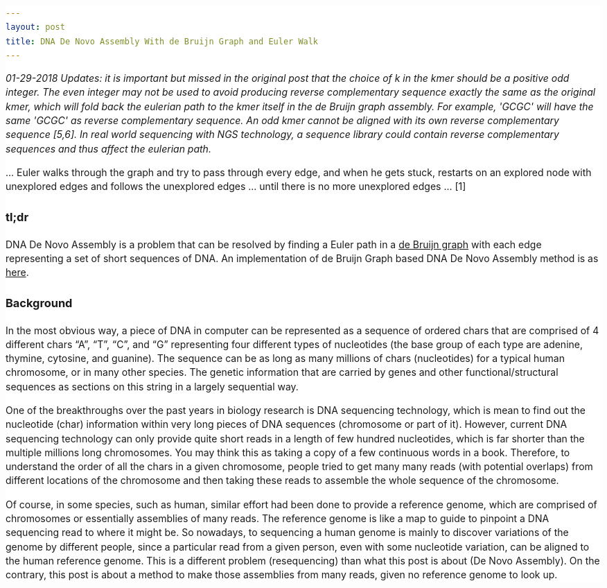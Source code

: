```yaml
---
layout: post
title: DNA De Novo Assembly With de Bruijn Graph and Euler Walk
---
```


*01-29-2018 Updates: it is important but missed in the original post that the choice of k in the kmer should be a positive odd integer. The even integer may not be used to avoid producing reverse complementary sequence exactly the same as the original kmer, which will fold back the eulerian path to the kmer itself in the de Bruijn graph assembly. For example, 'GCGC' will have the same 'GCGC' as reverse complementary sequence. An odd kmer cannot be aligned with its own reverse complementary sequence [5,6]. In real world sequencing with NGS technology, a sequence library could contain reverse complementary sequences and thus affect the eulerian path.*
   
    
   
... Euler walks through the graph and try to pass through every edge, and when he gets stuck, restarts on an explored node with unexplored edges and follows the unexplored edges ... until there is no more unexplored edges ... [1]

### tl;dr

DNA De Novo Assembly is a problem that can be resolved by finding a Euler path in a [de Bruijn graph](https://en.wikipedia.org/wiki/De_Bruijn_graph) with each edge representing a set of short sequences of DNA. An implementation of de Bruijn Graph based DNA De Novo Assembly method is as [here](https://github.com/guojingyu/DeNovoAssembly). 

### Background
In the most obvious way, a piece of DNA in computer can be represented as a sequence of ordered chars that are comprised of 4 different chars “A”, “T”, “C”, and “G” representing four different types of nucleotides (the base group of each type are adenine, thymine, cytosine, and guanine). The sequence can be as long as many millions of chars (nucleotides) for a typical human chromosome, or in many other species. The genetic information that are carried by genes and other functional/structural sequences as sections on this string in a largely sequential way. 

One of the breakthroughs over the past years in biology research is DNA sequencing technology, which is mean to find out the nucleotide (char) information within very long pieces of DNA sequences (chromosome or part of it). However, current DNA sequencing technology can only provide quite short reads in a length of few hundred nucleotides, which is far shorter than the multiple millions long chromosomes. You may think this as taking a copy of a few continuous words in a book. Therefore, to understand the order of all the chars in a given chromosome, people tried to get many many reads (with potential overlaps) from different locations of the chromosome and then taking these reads to assemble the whole sequence of the chromosome.

Of course, in some species, such as human, similar effort had been done to provide a reference genome, which are comprised of chromosomes or essentially assemblies of many reads. The reference genome is like a map to guide to pinpoint a DNA sequencing read to where it might be. So nowadays, to sequencing a human genome is mainly to discover variations of the genome by different people, since a particular read from a given person, even with some nucleotide variation, can be aligned to the human reference genome. This is a different problem (resequencing) than what this post is about (De Novo Assembly). On the contrary, this post is about a method to make those assemblies from many reads, given no reference genome to look up.
